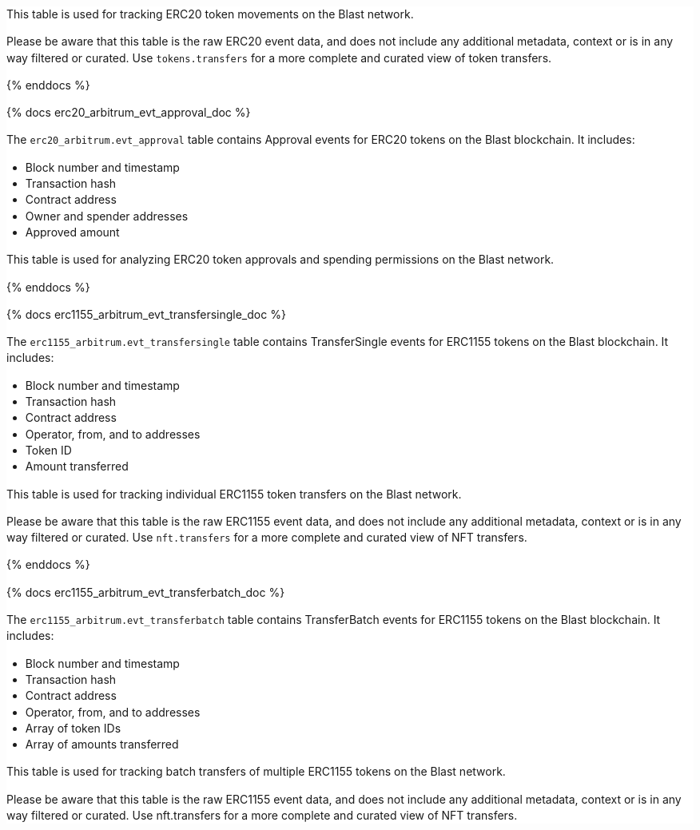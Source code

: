 This table is used for tracking ERC20 token movements on the Blast network.

Please be aware that this table is the raw ERC20 event data, and does not include any additional metadata, context or is in any way filtered or curated. Use `tokens.transfers` for a more complete and curated view of token transfers.

{% enddocs %}

{% docs erc20_arbitrum_evt_approval_doc %}

The `erc20_arbitrum.evt_approval` table contains Approval events for ERC20 tokens on the Blast blockchain. It includes:

- Block number and timestamp
- Transaction hash
- Contract address
- Owner and spender addresses
- Approved amount

This table is used for analyzing ERC20 token approvals and spending permissions on the Blast network.

{% enddocs %}

{% docs erc1155_arbitrum_evt_transfersingle_doc %}

The `erc1155_arbitrum.evt_transfersingle` table contains TransferSingle events for ERC1155 tokens on the Blast blockchain. It includes:

- Block number and timestamp
- Transaction hash
- Contract address
- Operator, from, and to addresses
- Token ID
- Amount transferred

This table is used for tracking individual ERC1155 token transfers on the Blast network.

Please be aware that this table is the raw ERC1155 event data, and does not include any additional metadata, context or is in any way filtered or curated. Use `nft.transfers` for a more complete and curated view of NFT transfers.

{% enddocs %}

{% docs erc1155_arbitrum_evt_transferbatch_doc %}

The `erc1155_arbitrum.evt_transferbatch` table contains TransferBatch events for ERC1155 tokens on the Blast blockchain. It includes:

- Block number and timestamp
- Transaction hash
- Contract address
- Operator, from, and to addresses
- Array of token IDs
- Array of amounts transferred

This table is used for tracking batch transfers of multiple ERC1155 tokens on the Blast network.

Please be aware that this table is the raw ERC1155 event data, and does not include any additional metadata, context or is in any way filtered or curated. Use nft.transfers for a more complete and curated view of NFT transfers.
